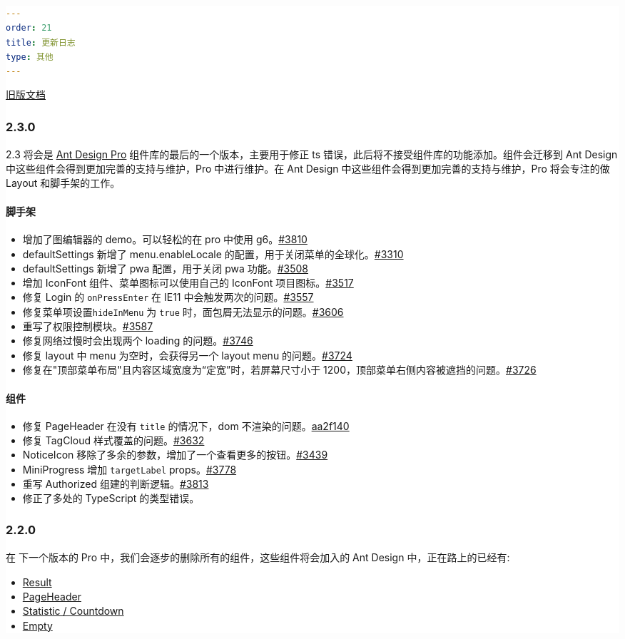 ```yaml
---
order: 21
title: 更新日志
type: 其他
---
```


[旧版文档](http://03x.pro.ant.design/)

### 2.3.0

2.3 将会是 [Ant Design Pro](https://www.npmjs.com/package/ant-design-pro) 组件库的最后的一个版本，主要用于修正 ts 错误，此后将不接受组件库的功能添加。组件会迁移到 Ant Design 中这些组件会得到更加完善的支持与维护，Pro 中进行维护。在 Ant Design 中这些组件会得到更加完善的支持与维护，Pro 将会专注的做 Layout 和脚手架的工作。

#### 脚手架

- 增加了图编辑器的 demo。可以轻松的在 pro 中使用 g6。[#3810](https://github.com/wetrial/wetrial-site/pull/3810)
- defaultSettings 新增了 menu.enableLocale 的配置，用于关闭菜单的全球化。[#3310](https://github.com/wetrial/wetrial-site/pull/3310)
- defaultSettings 新增了 pwa 配置，用于关闭 pwa 功能。[#3508](https://github.com/wetrial/wetrial-site/pull/3508)
- 增加 IconFont 组件、菜单图标可以使用自己的 IconFont 项目图标。[#3517](https://github.com/wetrial/wetrial-site/pull/3517)
- 修复 Login 的 `onPressEnter` 在 IE11 中会触发两次的问题。[#3557](https://github.com/wetrial/wetrial-site/pull/3557)
- 修复菜单项设置`hideInMenu` 为 `true` 时，面包屑无法显示的问题。[#3606](https://github.com/wetrial/wetrial-site/pull/3606)
- 重写了权限控制模块。[#3587](https://github.com/wetrial/wetrial-site/pull/3587)
- 修复网络过慢时会出现两个 loading 的问题。[#3746](https://github.com/wetrial/wetrial-site/issues/3746)
- 修复 layout 中 menu 为空时，会获得另一个 layout menu 的问题。[#3724](https://github.com/wetrial/wetrial-site/pull/3724)
- 修复在"顶部菜单布局"且内容区域宽度为“定宽”时，若屏幕尺寸小于 1200，顶部菜单右侧内容被遮挡的问题。[#3726](https://github.com/wetrial/wetrial-site/pull/3726)

#### 组件

- 修复 PageHeader 在没有 `title` 的情况下，dom 不渲染的问题。[aa2f140](https://github.com/wetrial/wetrial-site/commit/aa2f14059c576587fcee622061a0b711152ad0cb)
- 修复 TagCloud 样式覆盖的问题。[#3632](https://github.com/wetrial/wetrial-site/pull/3632)
- NoticeIcon 移除了多余的参数，增加了一个查看更多的按钮。[#3439](https://github.com/wetrial/wetrial-site/pull/3439)
- MiniProgress 增加 `targetLabel` props。[#3778](https://github.com/wetrial/wetrial-site/pull/3778)
- 重写 Authorized 组建的判断逻辑。[#3813](https://github.com/wetrial/wetrial-site/pull/3813)
- 修正了多处的 TypeScript 的类型错误。

### 2.2.0

在 下一个版本的 Pro 中，我们会逐步的删除所有的组件，这些组件将会加入的 Ant Design 中，正在路上的已经有:

- [Result](https://github.com/ant-design/ant-design/pull/14196)
- [PageHeader](https://github.com/ant-design/ant-design/pull/13637)
- [Statistic / Countdown](https://github.com/ant-design/ant-design/pull/14154)
- [Empty](https://github.com/ant-design/ant-design/pull/13651)
